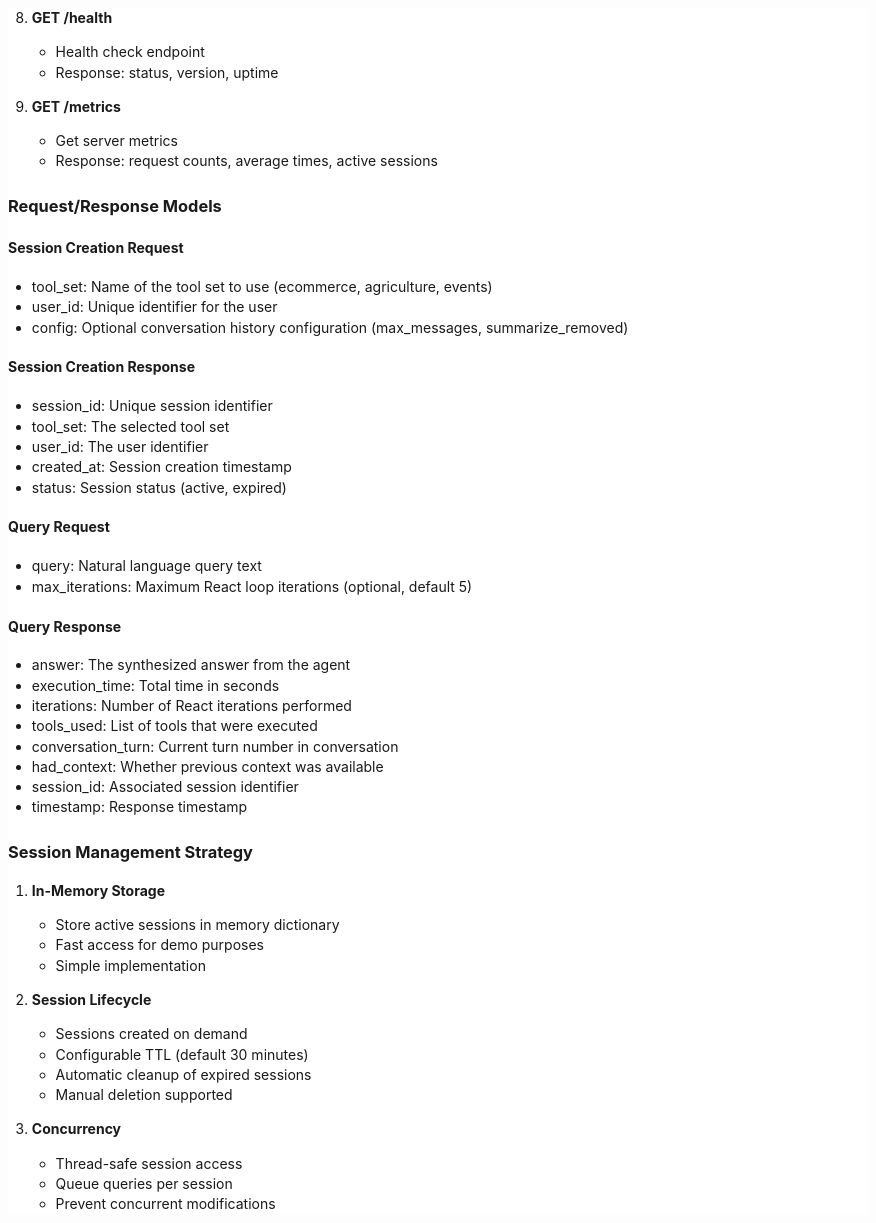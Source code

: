 8. **GET /health**
   - Health check endpoint
   - Response: status, version, uptime

9. **GET /metrics**
   - Get server metrics
   - Response: request counts, average times, active sessions

### Request/Response Models

#### Session Creation Request
- tool_set: Name of the tool set to use (ecommerce, agriculture, events)
- user_id: Unique identifier for the user
- config: Optional conversation history configuration (max_messages, summarize_removed)

#### Session Creation Response
- session_id: Unique session identifier
- tool_set: The selected tool set
- user_id: The user identifier
- created_at: Session creation timestamp
- status: Session status (active, expired)

#### Query Request
- query: Natural language query text
- max_iterations: Maximum React loop iterations (optional, default 5)

#### Query Response
- answer: The synthesized answer from the agent
- execution_time: Total time in seconds
- iterations: Number of React iterations performed
- tools_used: List of tools that were executed
- conversation_turn: Current turn number in conversation
- had_context: Whether previous context was available
- session_id: Associated session identifier
- timestamp: Response timestamp

### Session Management Strategy

1. **In-Memory Storage**
   - Store active sessions in memory dictionary
   - Fast access for demo purposes
   - Simple implementation

2. **Session Lifecycle**
   - Sessions created on demand
   - Configurable TTL (default 30 minutes)
   - Automatic cleanup of expired sessions
   - Manual deletion supported

3. **Concurrency**
   - Thread-safe session access
   - Queue queries per session
   - Prevent concurrent modifications
